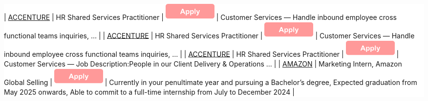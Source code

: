 | [ACCENTURE](https://www.accenture.com)    | HR Shared Services Practitioner                                                                                           | <a href="https://www.accenture.com/sg-en/careers/jobdetails?id=12202960_en&title=HR%20Shared%20Services%20Practitioner"><img src="/apply-btn.png" width="100" alt="Apply"></a>                                                | Customer Services — Handle inbound employee cross functional teams inquiries,  ...                                                                                                                                                                                                                                   |
| [ACCENTURE](https://www.accenture.com)    | HR Shared Services Practitioner                                                                                           | <a href="https://www.accenture.com/sg-en/careers/jobdetails?id=12195620_en&title=HR%20Shared%20Services%20Practitioner"><img src="/apply-btn.png" width="100" alt="Apply"></a>                                                | Customer Services — Handle inbound employee cross functional teams inquiries,  ...                                                                                                                                                                                                                                   |
| [ACCENTURE](https://www.accenture.com)    | HR Shared Services Practitioner                                                                                           | <a href="https://www.accenture.com/sg-en/careers/jobdetails?id=12195623_en&title=HR%20Shared%20Services%20Practitioner"><img src="/apply-btn.png" width="100" alt="Apply"></a>                                                | Customer Services — Job Description:People in our Client Delivery & Operations ...                                                                                                                                                                                                                                   |
| [AMAZON](https://www.amazon.jobs)         | Marketing Intern, Amazon Global Selling                                                                                   | <a href="https://www.amazon.jobs/en/jobs/2606197/marketing-intern-amazon-global-selling"><img src="/apply-btn.png" width="100" alt="Apply"></a>                                                                               | Currently in your penultimate year and pursuing a Bachelor’s degree, Expected graduation from May 2025 onwards, Able to commit to a full-time internship from July to December 2024                                                                                                                                  |